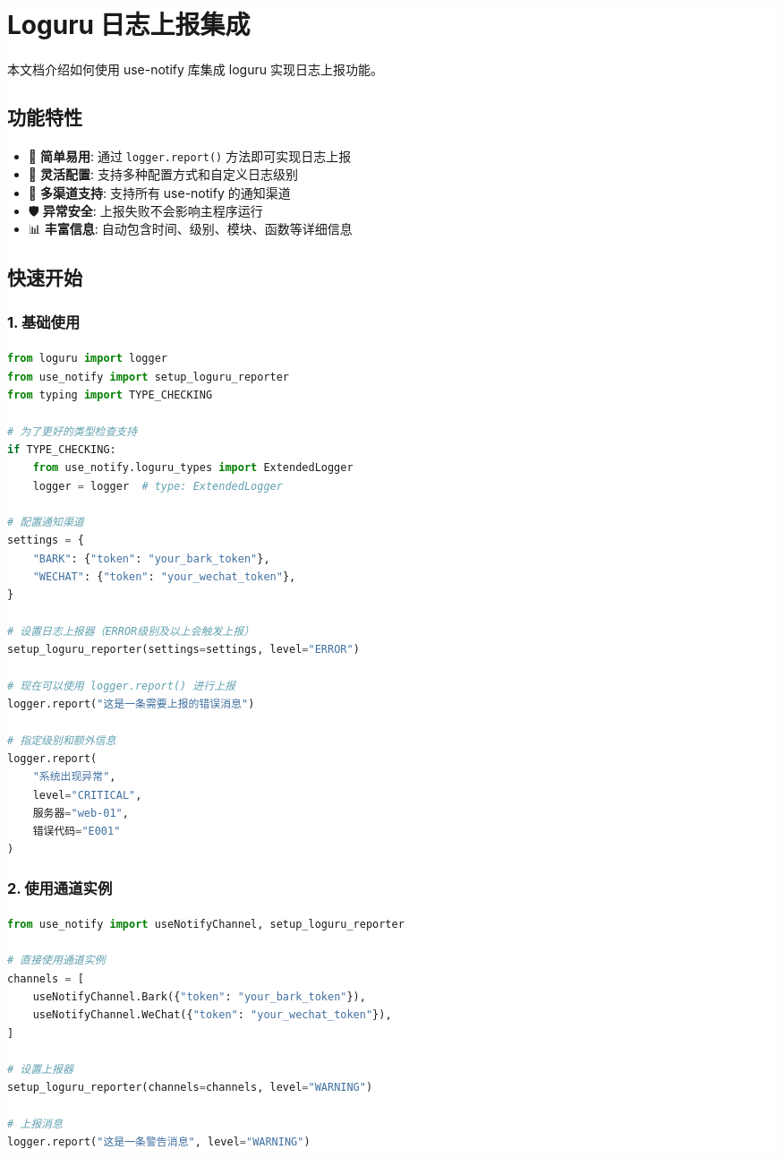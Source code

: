 # Loguru 日志上报集成

本文档介绍如何使用 use-notify 库集成 loguru 实现日志上报功能。

## 功能特性

- 🚀 **简单易用**: 通过 `logger.report()` 方法即可实现日志上报
- 🔧 **灵活配置**: 支持多种配置方式和自定义日志级别
- 📱 **多渠道支持**: 支持所有 use-notify 的通知渠道
- 🛡️ **异常安全**: 上报失败不会影响主程序运行
- 📊 **丰富信息**: 自动包含时间、级别、模块、函数等详细信息

## 快速开始

### 1. 基础使用

```python
from loguru import logger
from use_notify import setup_loguru_reporter
from typing import TYPE_CHECKING

# 为了更好的类型检查支持
if TYPE_CHECKING:
    from use_notify.loguru_types import ExtendedLogger
    logger = logger  # type: ExtendedLogger

# 配置通知渠道
settings = {
    "BARK": {"token": "your_bark_token"},
    "WECHAT": {"token": "your_wechat_token"},
}

# 设置日志上报器（ERROR级别及以上会触发上报）
setup_loguru_reporter(settings=settings, level="ERROR")

# 现在可以使用 logger.report() 进行上报
logger.report("这是一条需要上报的错误消息")

# 指定级别和额外信息
logger.report(
    "系统出现异常", 
    level="CRITICAL",
    服务器="web-01",
    错误代码="E001"
)
```

### 2. 使用通道实例

```python
from use_notify import useNotifyChannel, setup_loguru_reporter

# 直接使用通道实例
channels = [
    useNotifyChannel.Bark({"token": "your_bark_token"}),
    useNotifyChannel.WeChat({"token": "your_wechat_token"}),
]

# 设置上报器
setup_loguru_reporter(channels=channels, level="WARNING")

# 上报消息
logger.report("这是一条警告消息", level="WARNING")
```